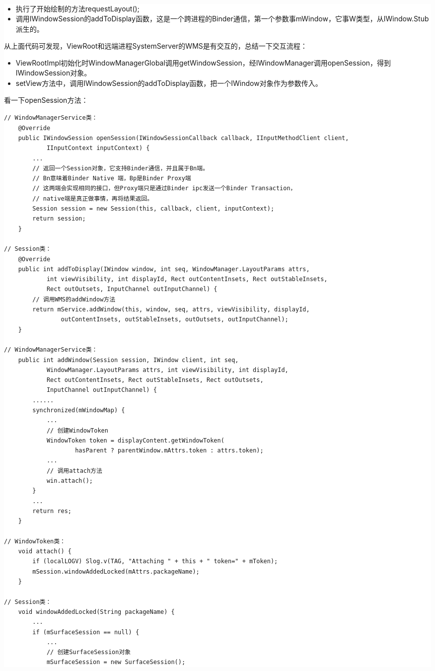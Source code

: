 * 执行了开始绘制的方法requestLayout();
* 调用IWindowSession的addToDisplay函数，这是一个跨进程的Binder通信，第一个参数事mWindow，它事W类型，从IWindow.Stub派生的。

从上面代码可发现，ViewRoot和远端进程SystemServer的WMS是有交互的，总结一下交互流程：
* ViewRootImpl初始化时WindowManagerGlobal调用getWindowSession，经IWindowManager调用openSession，得到IWindowSession对象。
* setView方法中，调用IWindowSession的addToDisplay函数，把一个IWindow对象作为参数传入。

看一下openSession方法：
```
// WindowManagerService类：
    @Override
    public IWindowSession openSession(IWindowSessionCallback callback, IInputMethodClient client,
            IInputContext inputContext) {
        ...
        // 返回一个Session对象，它支持Binder通信，并且属于Bn端。
        // Bn意味着Binder Native 端，Bp是Binder Proxy端
        // 这两端会实现相同的接口，但Proxy端只是通过Binder ipc发送一个Binder Transaction，
        // native端是真正做事情，再将结果返回。
        Session session = new Session(this, callback, client, inputContext);
        return session;
    }
    
// Session类：
    @Override
    public int addToDisplay(IWindow window, int seq, WindowManager.LayoutParams attrs,
            int viewVisibility, int displayId, Rect outContentInsets, Rect outStableInsets,
            Rect outOutsets, InputChannel outInputChannel) {
        // 调用WMS的addWindow方法
        return mService.addWindow(this, window, seq, attrs, viewVisibility, displayId,
                outContentInsets, outStableInsets, outOutsets, outInputChannel);
    }
    
// WindowManagerService类：
    public int addWindow(Session session, IWindow client, int seq,
            WindowManager.LayoutParams attrs, int viewVisibility, int displayId,
            Rect outContentInsets, Rect outStableInsets, Rect outOutsets,
            InputChannel outInputChannel) {
        ......
        synchronized(mWindowMap) {
            ...
            // 创建WindowToken
            WindowToken token = displayContent.getWindowToken(
                    hasParent ? parentWindow.mAttrs.token : attrs.token);
            ...
            // 调用attach方法
            win.attach();
        }    
        ...
        return res;
    }
    
// WindowToken类：
    void attach() {
        if (localLOGV) Slog.v(TAG, "Attaching " + this + " token=" + mToken);
        mSession.windowAddedLocked(mAttrs.packageName);
    }
    
// Session类：
    void windowAddedLocked(String packageName) {
        ...
        if (mSurfaceSession == null) {
            ...
            // 创建SurfaceSession对象
            mSurfaceSession = new SurfaceSession();
```